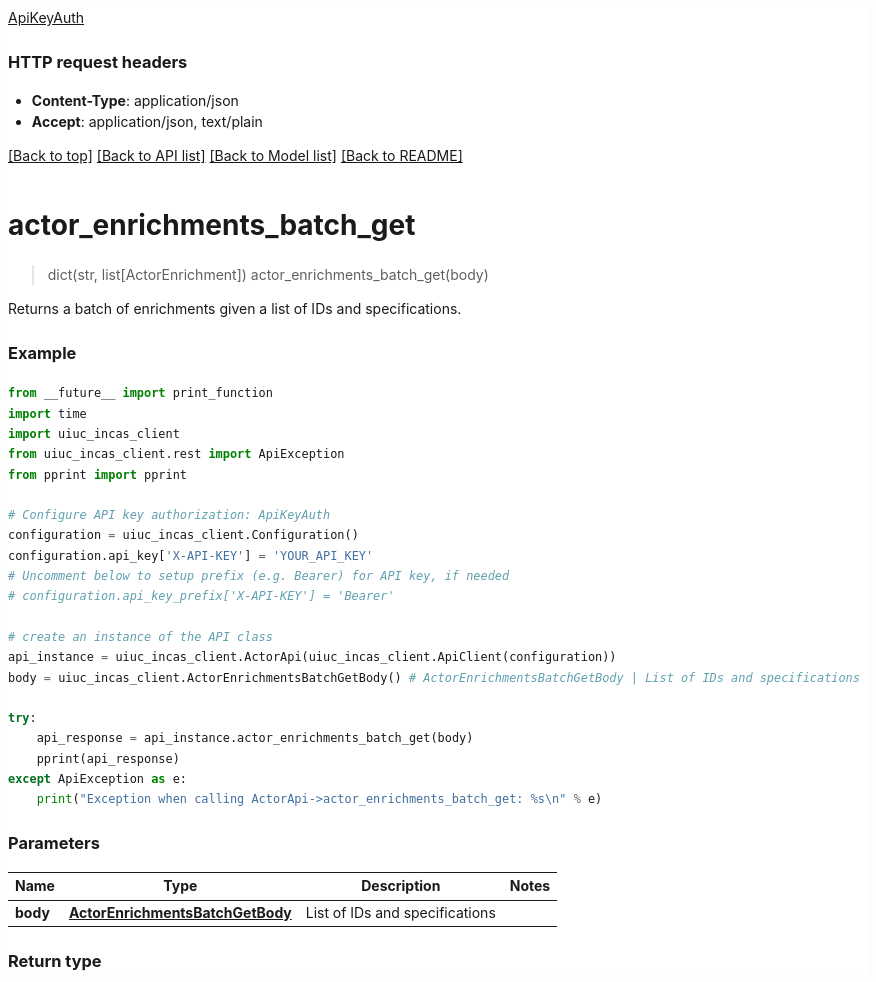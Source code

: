 [ApiKeyAuth](../README.md#ApiKeyAuth)

### HTTP request headers

 - **Content-Type**: application/json
 - **Accept**: application/json, text/plain

[[Back to top]](#) [[Back to API list]](../README.md#documentation-for-api-endpoints) [[Back to Model list]](../README.md#documentation-for-models) [[Back to README]](../README.md)

# **actor_enrichments_batch_get**
> dict(str, list[ActorEnrichment]) actor_enrichments_batch_get(body)



Returns a batch of enrichments given a list of IDs and specifications.

### Example
```python
from __future__ import print_function
import time
import uiuc_incas_client
from uiuc_incas_client.rest import ApiException
from pprint import pprint

# Configure API key authorization: ApiKeyAuth
configuration = uiuc_incas_client.Configuration()
configuration.api_key['X-API-KEY'] = 'YOUR_API_KEY'
# Uncomment below to setup prefix (e.g. Bearer) for API key, if needed
# configuration.api_key_prefix['X-API-KEY'] = 'Bearer'

# create an instance of the API class
api_instance = uiuc_incas_client.ActorApi(uiuc_incas_client.ApiClient(configuration))
body = uiuc_incas_client.ActorEnrichmentsBatchGetBody() # ActorEnrichmentsBatchGetBody | List of IDs and specifications

try:
    api_response = api_instance.actor_enrichments_batch_get(body)
    pprint(api_response)
except ApiException as e:
    print("Exception when calling ActorApi->actor_enrichments_batch_get: %s\n" % e)
```

### Parameters

Name | Type | Description  | Notes
------------- | ------------- | ------------- | -------------
 **body** | [**ActorEnrichmentsBatchGetBody**](ActorEnrichmentsBatchGetBody.md)| List of IDs and specifications | 

### Return type
